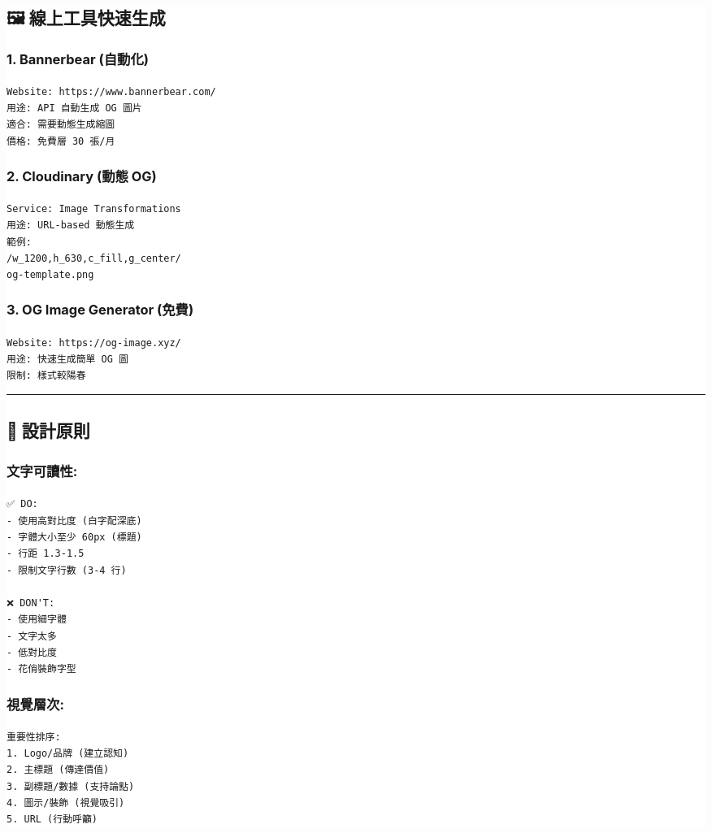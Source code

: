 
## 🖼️ 線上工具快速生成

### 1. Bannerbear (自動化)
```
Website: https://www.bannerbear.com/
用途: API 自動生成 OG 圖片
適合: 需要動態生成縮圖
價格: 免費層 30 張/月
```

### 2. Cloudinary (動態 OG)
```
Service: Image Transformations
用途: URL-based 動態生成
範例:
/w_1200,h_630,c_fill,g_center/
og-template.png
```

### 3. OG Image Generator (免費)
```
Website: https://og-image.xyz/
用途: 快速生成簡單 OG 圖
限制: 樣式較陽春
```

---

## 🎯 設計原則

### 文字可讀性:
```
✅ DO:
- 使用高對比度 (白字配深底)
- 字體大小至少 60px (標題)
- 行距 1.3-1.5
- 限制文字行數 (3-4 行)

❌ DON'T:
- 使用細字體
- 文字太多
- 低對比度
- 花俏裝飾字型
```

### 視覺層次:
```
重要性排序:
1. Logo/品牌 (建立認知)
2. 主標題 (傳達價值)
3. 副標題/數據 (支持論點)
4. 圖示/裝飾 (視覺吸引)
5. URL (行動呼籲)
```
